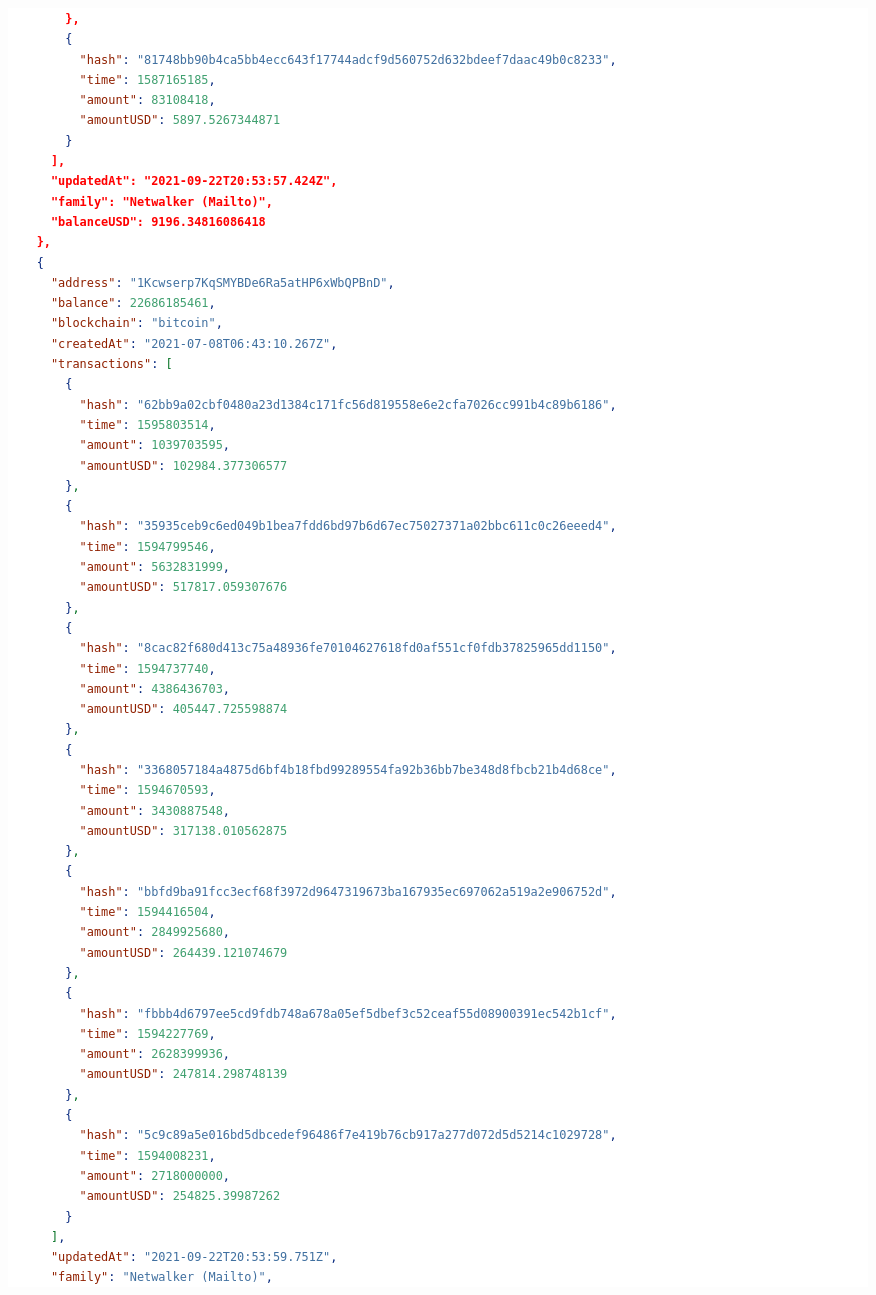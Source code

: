 ```json
        },
        {
          "hash": "81748bb90b4ca5bb4ecc643f17744adcf9d560752d632bdeef7daac49b0c8233",
          "time": 1587165185,
          "amount": 83108418,
          "amountUSD": 5897.5267344871
        }
      ],
      "updatedAt": "2021-09-22T20:53:57.424Z",
      "family": "Netwalker (Mailto)",
      "balanceUSD": 9196.34816086418
    },
    {
      "address": "1Kcwserp7KqSMYBDe6Ra5atHP6xWbQPBnD",
      "balance": 22686185461,
      "blockchain": "bitcoin",
      "createdAt": "2021-07-08T06:43:10.267Z",
      "transactions": [
        {
          "hash": "62bb9a02cbf0480a23d1384c171fc56d819558e6e2cfa7026cc991b4c89b6186",
          "time": 1595803514,
          "amount": 1039703595,
          "amountUSD": 102984.377306577
        },
        {
          "hash": "35935ceb9c6ed049b1bea7fdd6bd97b6d67ec75027371a02bbc611c0c26eeed4",
          "time": 1594799546,
          "amount": 5632831999,
          "amountUSD": 517817.059307676
        },
        {
          "hash": "8cac82f680d413c75a48936fe70104627618fd0af551cf0fdb37825965dd1150",
          "time": 1594737740,
          "amount": 4386436703,
          "amountUSD": 405447.725598874
        },
        {
          "hash": "3368057184a4875d6bf4b18fbd99289554fa92b36bb7be348d8fbcb21b4d68ce",
          "time": 1594670593,
          "amount": 3430887548,
          "amountUSD": 317138.010562875
        },
        {
          "hash": "bbfd9ba91fcc3ecf68f3972d9647319673ba167935ec697062a519a2e906752d",
          "time": 1594416504,
          "amount": 2849925680,
          "amountUSD": 264439.121074679
        },
        {
          "hash": "fbbb4d6797ee5cd9fdb748a678a05ef5dbef3c52ceaf55d08900391ec542b1cf",
          "time": 1594227769,
          "amount": 2628399936,
          "amountUSD": 247814.298748139
        },
        {
          "hash": "5c9c89a5e016bd5dbcedef96486f7e419b76cb917a277d072d5d5214c1029728",
          "time": 1594008231,
          "amount": 2718000000,
          "amountUSD": 254825.39987262
        }
      ],
      "updatedAt": "2021-09-22T20:53:59.751Z",
      "family": "Netwalker (Mailto)",
```